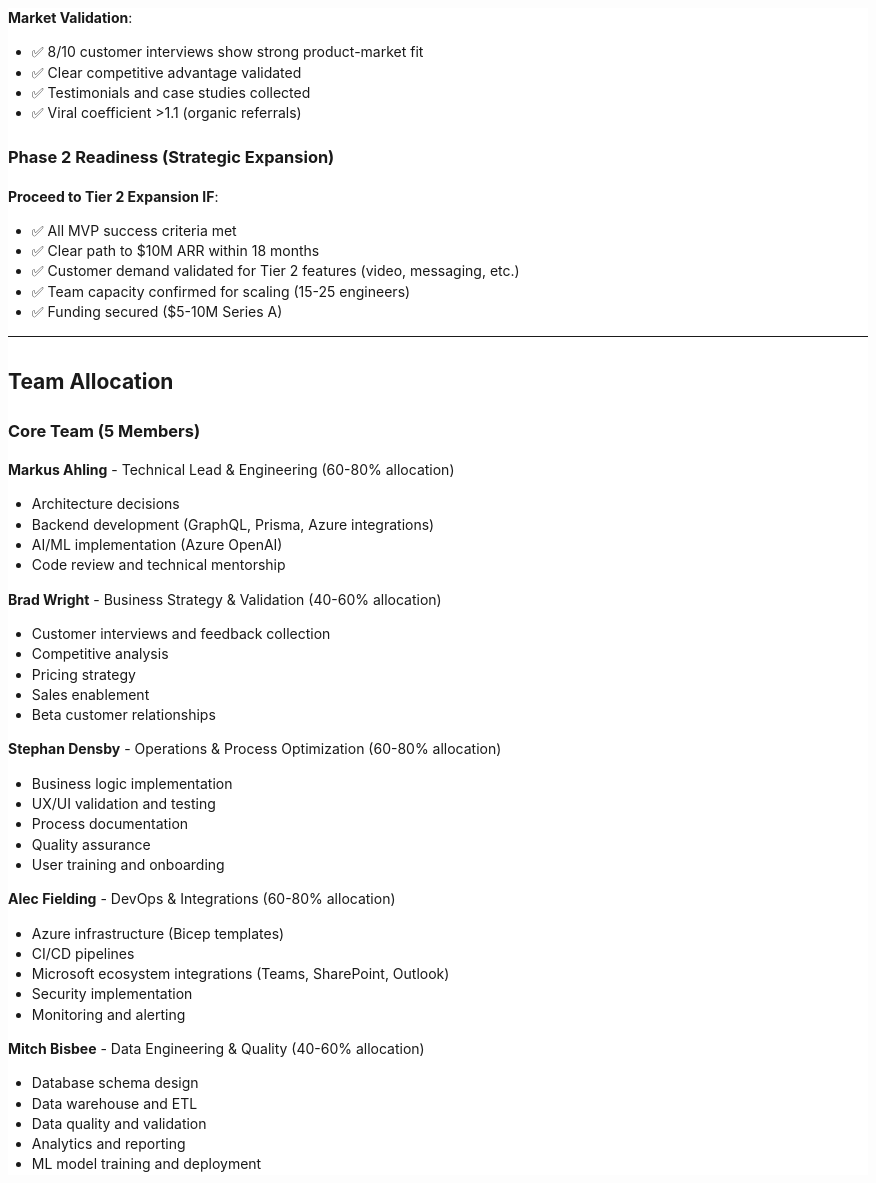 **Market Validation**:
- ✅ 8/10 customer interviews show strong product-market fit
- ✅ Clear competitive advantage validated
- ✅ Testimonials and case studies collected
- ✅ Viral coefficient >1.1 (organic referrals)

### Phase 2 Readiness (Strategic Expansion)

**Proceed to Tier 2 Expansion IF**:
- ✅ All MVP success criteria met
- ✅ Clear path to $10M ARR within 18 months
- ✅ Customer demand validated for Tier 2 features (video, messaging, etc.)
- ✅ Team capacity confirmed for scaling (15-25 engineers)
- ✅ Funding secured ($5-10M Series A)

---

## Team Allocation

### Core Team (5 Members)

**Markus Ahling** - Technical Lead & Engineering (60-80% allocation)
- Architecture decisions
- Backend development (GraphQL, Prisma, Azure integrations)
- AI/ML implementation (Azure OpenAI)
- Code review and technical mentorship

**Brad Wright** - Business Strategy & Validation (40-60% allocation)
- Customer interviews and feedback collection
- Competitive analysis
- Pricing strategy
- Sales enablement
- Beta customer relationships

**Stephan Densby** - Operations & Process Optimization (60-80% allocation)
- Business logic implementation
- UX/UI validation and testing
- Process documentation
- Quality assurance
- User training and onboarding

**Alec Fielding** - DevOps & Integrations (60-80% allocation)
- Azure infrastructure (Bicep templates)
- CI/CD pipelines
- Microsoft ecosystem integrations (Teams, SharePoint, Outlook)
- Security implementation
- Monitoring and alerting

**Mitch Bisbee** - Data Engineering & Quality (40-60% allocation)
- Database schema design
- Data warehouse and ETL
- Data quality and validation
- Analytics and reporting
- ML model training and deployment
